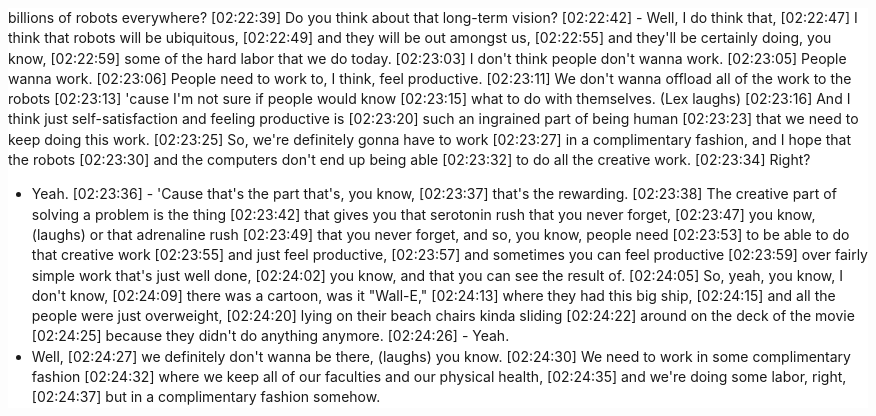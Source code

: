 billions of robots everywhere? [02:22:39] Do you think about that long-term vision? [02:22:42] - Well, I do think that, [02:22:47] I think that robots will be ubiquitous, [02:22:49] and they will be out amongst us, [02:22:55] and they'll be certainly doing, you know, [02:22:59] some of the hard labor that we do today. [02:23:03] I don't think people don't wanna work. [02:23:05] People wanna work. [02:23:06] People need to work to,
I think, feel productive. [02:23:11] We don't wanna offload all
of the work to the robots [02:23:13] 'cause I'm not sure if people would know [02:23:15] what to do with themselves.
(Lex laughs) [02:23:16] And I think just self-satisfaction
and feeling productive is [02:23:20] such an ingrained part of being human [02:23:23] that we need to keep doing this work. [02:23:25] So, we're definitely gonna have to work [02:23:27] in a complimentary fashion,
and I hope that the robots [02:23:30] and the computers don't end up being able [02:23:32] to do all the creative work. [02:23:34] Right?
- Yeah. [02:23:36] - 'Cause that's the part that's, you know, [02:23:37] that's the rewarding. [02:23:38] The creative part of solving
a problem is the thing [02:23:42] that gives you that serotonin
rush that you never forget, [02:23:47] you know, (laughs) or that adrenaline rush [02:23:49] that you never forget, and
so, you know, people need [02:23:53] to be able to do that creative work [02:23:55] and just feel productive, [02:23:57] and sometimes you can feel productive [02:23:59] over fairly simple work
that's just well done, [02:24:02] you know, and that you
can see the result of. [02:24:05] So, yeah, you know, I don't know, [02:24:09] there was a cartoon, was it "Wall-E," [02:24:13] where they had this big ship, [02:24:15] and all the people were just overweight, [02:24:20] lying on their beach chairs kinda sliding [02:24:22] around on the deck of the movie [02:24:25] because they didn't do anything anymore. [02:24:26] - Yeah.
- Well, [02:24:27] we definitely don't wanna
be there, (laughs) you know. [02:24:30] We need to work in some
complimentary fashion [02:24:32] where we keep all of our
faculties and our physical health, [02:24:35] and we're doing some labor, right, [02:24:37] but in a complimentary fashion somehow.